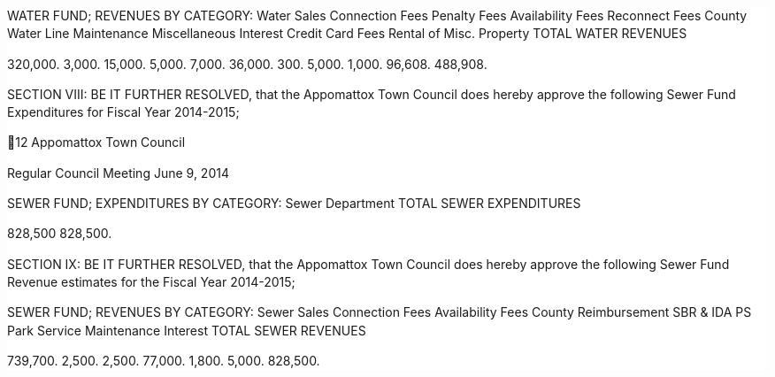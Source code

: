 WATER FUND; REVENUES BY CATEGORY:
Water Sales
Connection Fees
Penalty Fees
Availability Fees
Reconnect Fees
County Water Line Maintenance
Miscellaneous
Interest
Credit Card Fees
Rental of Misc. Property
TOTAL WATER REVENUES

320,000.
3,000.
15,000.
5,000.
7,000.
36,000.
300.
5,000.
1,000.
96,608.
488,908.

SECTION VIII:
BE IT FURTHER RESOLVED, that the Appomattox Town Council does hereby approve the
following Sewer Fund Expenditures for Fiscal Year 2014-2015;

12  Appomattox Town Council

Regular Council Meeting
June 9, 2014

SEWER FUND; EXPENDITURES BY CATEGORY:
Sewer Department
TOTAL SEWER EXPENDITURES

828,500
828,500.

SECTION IX:
BE IT FURTHER RESOLVED, that the Appomattox Town Council does hereby approve the
following Sewer Fund Revenue estimates for the Fiscal Year 2014-2015;

SEWER FUND; REVENUES BY CATEGORY:
Sewer Sales
Connection Fees
Availability Fees
County Reimbursement SBR & IDA PS
Park Service Maintenance
Interest
TOTAL SEWER REVENUES

739,700.
2,500.
2,500.
77,000.
1,800.
5,000.
828,500.
